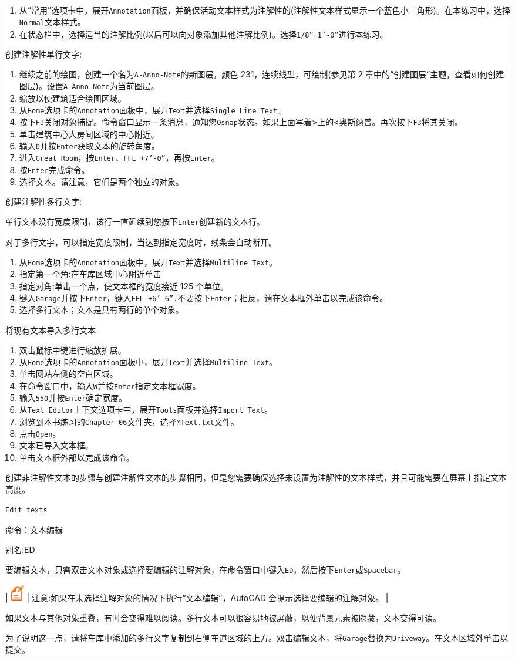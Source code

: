 1.  从“常用”选项卡中，展开`Annotation`面板，并确保活动文本样式为注解性的(注解性文本样式显示一个蓝色小三角形)。在本练习中，选择`Normal`文本样式。
2.  在状态栏中，选择适当的注解比例(以后可以向对象添加其他注解比例)。选择`1/8”=1’-0”`进行本练习。

创建注解性单行文字:

1.  继续之前的绘图，创建一个名为`A-Anno-Note`的新图层，颜色 231，连续线型，可绘制(参见第 2 章中的“创建图层”主题，查看如何创建图层)。设置`A-Anno-Note`为当前图层。
2.  缩放以使建筑适合绘图区域。
3.  从`Home`选项卡的`Annotation`面板中，展开`Text`并选择`Single Line Text`。
4.  按下`F3`关闭对象捕捉。命令窗口显示一条消息，通知您`Osnap`状态。如果上面写着>上的<奥斯纳普。再次按下`F3`将其关闭。
5.  单击建筑中心大房间区域的中心附近。
6.  输入`0`并按`Enter`获取文本的旋转角度。
7.  进入`Great Room`，按`Enter`、`FFL +7’-0”`，再按`Enter`。
8.  按`Enter`完成命令。
9.  选择文本。请注意，它们是两个独立的对象。

创建注解性多行文字:

单行文本没有宽度限制，该行一直延续到您按下`Enter`创建新的文本行。

对于多行文字，可以指定宽度限制，当达到指定宽度时，线条会自动断开。

1.  从`Home`选项卡的`Annotation`面板中，展开`Text`并选择`Multiline Text`。
2.  指定第一个角:在车库区域中心附近单击
3.  指定对角:单击一个点，使文本框的宽度接近 125 个单位。
4.  键入`Garage`并按下`Enter`，键入`FFL +6’-6”.`不要按下`Enter`；相反，请在文本框外单击以完成该命令。
5.  选择多行文本；文本是具有两行的单个对象。

将现有文本导入多行文本

1.  双击鼠标中键进行缩放扩展。
2.  从`Home`选项卡的`Annotation`面板中，展开`Text`并选择`Multiline Text`。
3.  单击网站左侧的空白区域。
4.  在命令窗口中，输入`W`并按`Enter`指定文本框宽度。
5.  输入`550`并按`Enter`确定宽度。
6.  从`Text Editor`上下文选项卡中，展开`Tools`面板并选择`Import Text`。
7.  浏览到本书练习的`Chapter 06`文件夹，选择`MText.txt`文件。
8.  点击`Open`。
9.  文本已导入文本框。
10.  单击文本框外部以完成该命令。

创建非注解性文本的步骤与创建注解性文本的步骤相同，但是您需要确保选择未设置为注解性的文本样式，并且可能需要在屏幕上指定文本高度。

`Edit texts`

命令：文本编辑

别名:ED

要编辑文本，只需双击文本对象或选择要编辑的注解对象，在命令窗口中键入`ED`，然后按下`Enter`或`Spacebar`。

| ![](img/00024.gif) | 注意:如果在未选择注解对象的情况下执行“文本编辑”，AutoCAD 会提示选择要编辑的注解对象。 |

如果文本与其他对象重叠，有时会变得难以阅读。多行文本可以很容易地被屏蔽，以便背景元素被隐藏，文本变得可读。

为了说明这一点，请将车库中添加的多行文字复制到右侧车道区域的上方。双击编辑文本，将`Garage`替换为`Driveway`。在文本区域外单击以提交。
